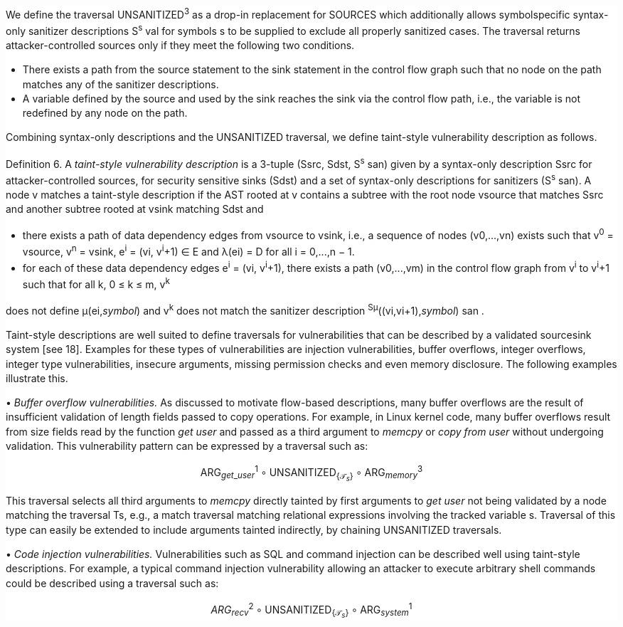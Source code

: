 We define the traversal UNSANITIZED<sup>3</sup> as a drop-in replacement for SOURCES which additionally allows symbolspecific syntax-only sanitizer descriptions S<sup>s</sup> val for symbols s to be supplied to exclude all properly sanitized cases. The traversal returns attacker-controlled sources only if they meet the following two conditions.

- There exists a path from the source statement to the sink statement in the control flow graph such that no node on the path matches any of the sanitizer descriptions.
- A variable defined by the source and used by the sink reaches the sink via the control flow path, i.e., the variable is not redefined by any node on the path.

Combining syntax-only descriptions and the UNSANITIZED traversal, we define taint-style vulnerability description as follows.

Definition 6. A _taint-style vulnerability description_ is a 3-tuple (Ssrc, Sdst, S<sup>s</sup> san) given by a syntax-only description Ssrc for attacker-controlled sources, for security sensitive sinks (Sdst) and a set of syntax-only descriptions for sanitizers (S<sup>s</sup> san). A node v matches a taint-style description if the AST rooted at v contains a subtree with the root node vsource that matches Ssrc and another subtree rooted at vsink matching Sdst and

- there exists a path of data dependency edges from vsource to vsink, i.e., a sequence of nodes (v0,...,vn) exists such that v<sup>0</sup> = vsource, v<sup>n</sup> = vsink, e<sup>i</sup> = (vi, v<sup>i</sup>+1) ∈ E and λ(ei) = D for all i = 0,...,n − 1.
- for each of these data dependency edges e<sup>i</sup> = (vi, v<sup>i</sup>+1), there exists a path (v0,...,vm) in the control flow graph from v<sup>i</sup> to v<sup>i</sup>+1 such that for all k, 0 ≤ k ≤ m, v<sup>k</sup>

does not define μ(ei,_symbol_) and v<sup>k</sup> does not match the sanitizer description <sup>S</sup><sup>μ</sup>((vi,vi+1),_symbol_) san .

Taint-style descriptions are well suited to define traversals for vulnerabilities that can be described by a validated sourcesink system [see 18]. Examples for these types of vulnerabilities are injection vulnerabilities, buffer overflows, integer overflows, integer type vulnerabilities, insecure arguments, missing permission checks and even memory disclosure. The following examples illustrate this.

• _Buffer overflow vulnerabilities._ As discussed to motivate flow-based descriptions, many buffer overflows are the result of insufficient validation of length fields passed to copy operations. For example, in Linux kernel code, many buffer overflows result from size fields read by the function _get user_ and passed as a third argument to _memcpy_ or _copy from user_ without undergoing validation. This vulnerability pattern can be expressed by a traversal such as:

$$
\text{ARG}^{1}_{get\_user} \circ \text{UNSANITIZED}_{\{\mathcal{T}_s\}} \circ \text{ARG}^{3}_{memory}
$$

This traversal selects all third arguments to _memcpy_ directly tainted by first arguments to _get user_ not being validated by a node matching the traversal Ts, e.g., a match traversal matching relational expressions involving the tracked variable s. Traversal of this type can easily be extended to include arguments tainted indirectly, by chaining UNSANITIZED traversals.

• _Code injection vulnerabilities._ Vulnerabilities such as SQL and command injection can be described well using taint-style descriptions. For example, a typical command injection vulnerability allowing an attacker to execute arbitrary shell commands could be described using a traversal such as:

$$
ARG_{recv}^2 \circ \text{UNSANITIZED}_{\{\mathcal{T}_s\}} \circ \text{ARG}_{system}^1
$$
